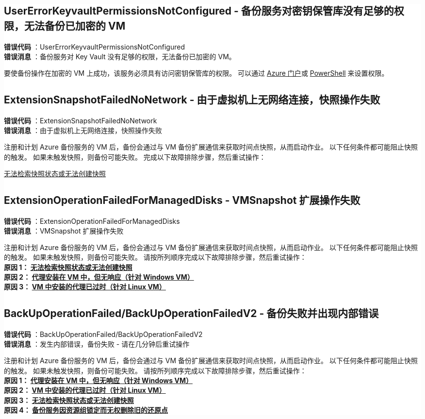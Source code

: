 ## <a name="usererrorkeyvaultpermissionsnotconfigured---backup-doesnt-have-sufficient-permissions-to-the-key-vault-for-backup-of-encrypted-vms"></a>UserErrorKeyvaultPermissionsNotConfigured - 备份服务对密钥保管库没有足够的权限，无法备份已加密的 VM

**错误代码** ：UserErrorKeyvaultPermissionsNotConfigured <br>
**错误消息** ：备份服务对 Key Vault 没有足够的权限，无法备份已加密的 VM。 <br>

要使备份操作在加密的 VM 上成功，该服务必须具有访问密钥保管库的权限。 可以通过 [Azure 门户](./backup-azure-vms-encryption.md)或 [PowerShell](./backup-azure-vms-automation.md#enable-protection) 来设置权限。

## <a name="extensionsnapshotfailednonetwork---snapshot-operation-failed-due-to-no-network-connectivity-on-the-virtual-machine"></a><a name="ExtensionSnapshotFailedNoNetwork-snapshot-operation-failed-due-to-no-network-connectivity-on-the-virtual-machine"></a>ExtensionSnapshotFailedNoNetwork - 由于虚拟机上无网络连接，快照操作失败

**错误代码** ：ExtensionSnapshotFailedNoNetwork<br>
**错误消息** ：由于虚拟机上无网络连接，快照操作失败<br>

注册和计划 Azure 备份服务的 VM 后，备份会通过与 VM 备份扩展通信来获取时间点快照，从而启动作业。 以下任何条件都可能阻止快照的触发。 如果未触发快照，则备份可能失败。 完成以下故障排除步骤，然后重试操作：

[无法检索快照状态或无法创建快照](#the-snapshot-status-cannot-be-retrieved-or-a-snapshot-cannot-be-taken)  

## <a name="extensionoperationfailedformanageddisks---vmsnapshot-extension-operation-failed"></a><a name="ExtensionOperationFailed-vmsnapshot-extension-operation-failed"></a>ExtensionOperationFailedForManagedDisks - VMSnapshot 扩展操作失败

**错误代码** ：ExtensionOperationFailedForManagedDisks <br>
**错误消息** ：VMSnapshot 扩展操作失败<br>

注册和计划 Azure 备份服务的 VM 后，备份会通过与 VM 备份扩展通信来获取时间点快照，从而启动作业。 以下任何条件都可能阻止快照的触发。 如果未触发快照，则备份可能失败。 请按所列顺序完成以下故障排除步骤，然后重试操作：  
**原因 1： [无法检索快照状态或无法创建快照](#the-snapshot-status-cannot-be-retrieved-or-a-snapshot-cannot-be-taken)**  
**原因 2： [代理安装在 VM 中，但无响应（针对 Windows VM）](#the-agent-installed-in-the-vm-but-unresponsive-for-windows-vms)**  
**原因 3： [VM 中安装的代理已过时（针对 Linux VM）](#the-agent-installed-in-the-vm-is-out-of-date-for-linux-vms)**

## <a name="backupoperationfailed--backupoperationfailedv2---backup-fails-with-an-internal-error"></a>BackUpOperationFailed/BackUpOperationFailedV2 - 备份失败并出现内部错误

**错误代码** ：BackUpOperationFailed/BackUpOperationFailedV2 <br>
**错误消息** ：发生内部错误，备份失败 - 请在几分钟后重试操作 <br>

注册和计划 Azure 备份服务的 VM 后，备份会通过与 VM 备份扩展通信来获取时间点快照，从而启动作业。 以下任何条件都可能阻止快照的触发。 如果未触发快照，则备份可能失败。 请按所列顺序完成以下故障排除步骤，然后重试操作：  
**原因 1： [代理安装在 VM 中，但无响应（针对 Windows VM）](#the-agent-installed-in-the-vm-but-unresponsive-for-windows-vms)**  
**原因 2： [VM 中安装的代理已过时（针对 Linux VM）](#the-agent-installed-in-the-vm-is-out-of-date-for-linux-vms)**  
**原因 3： [无法检索快照状态或无法创建快照](#the-snapshot-status-cannot-be-retrieved-or-a-snapshot-cannot-be-taken)**  
**原因 4： [备份服务因资源组锁定而无权删除旧的还原点](#remove_lock_from_the_recovery_point_resource_group)**<br>
